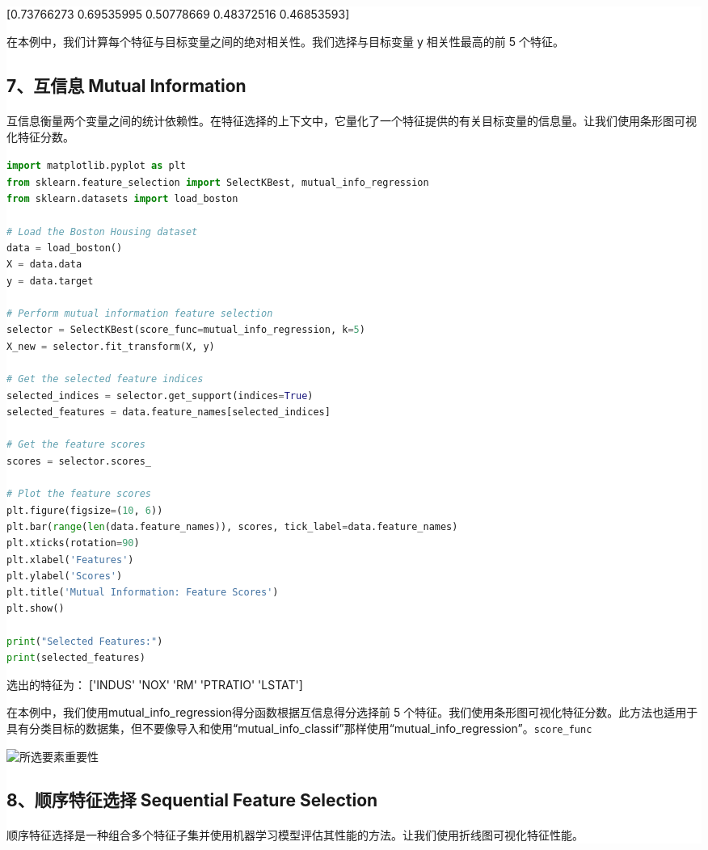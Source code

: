 [0.73766273 0.69535995 0.50778669 0.48372516 0.46853593]

在本例中，我们计算每个特征与目标变量之间的绝对相关性。我们选择与目标变量 y 相关性最高的前 5 个特征。

## 7、互信息 Mutual Information

互信息衡量两个变量之间的统计依赖性。在特征选择的上下文中，它量化了一个特征提供的有关目标变量的信息量。让我们使用条形图可视化特征分数。

```python
import matplotlib.pyplot as plt
from sklearn.feature_selection import SelectKBest, mutual_info_regression
from sklearn.datasets import load_boston

# Load the Boston Housing dataset
data = load_boston()
X = data.data
y = data.target

# Perform mutual information feature selection
selector = SelectKBest(score_func=mutual_info_regression, k=5)
X_new = selector.fit_transform(X, y)

# Get the selected feature indices
selected_indices = selector.get_support(indices=True)
selected_features = data.feature_names[selected_indices]

# Get the feature scores
scores = selector.scores_

# Plot the feature scores
plt.figure(figsize=(10, 6))
plt.bar(range(len(data.feature_names)), scores, tick_label=data.feature_names)
plt.xticks(rotation=90)
plt.xlabel('Features')
plt.ylabel('Scores')
plt.title('Mutual Information: Feature Scores')
plt.show()

print("Selected Features:")
print(selected_features)
```

选出的特征为： ['INDUS' 'NOX' 'RM' 'PTRATIO' 'LSTAT']

在本例中，我们使用mutual_info_regression得分函数根据互信息得分选择前 5 个特征。我们使用条形图可视化特征分数。此方法也适用于具有分类目标的数据集，但不要像导入和使用“mutual_info_classif”那样使用“mutual_info_regression”。`score_func`

![所选要素重要性](https://res.cloudinary.com/dayqxxsip/image/upload/v1692208757/App%20Images/Blog%20Images/Article%20Images/Feature%20Selection/mutual_iu2rbc.png)

## 8、顺序特征选择 Sequential Feature Selection

顺序特征选择是一种组合多个特征子集并使用机器学习模型评估其性能的方法。让我们使用折线图可视化特征性能。
